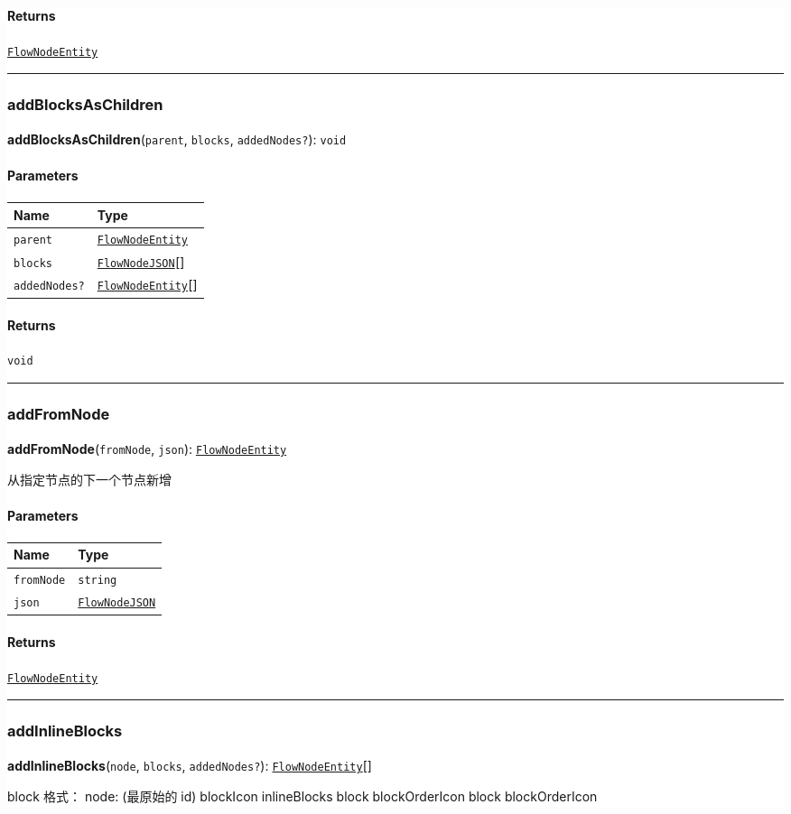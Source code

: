 #### Returns

[`FlowNodeEntity`](/en/auto-docs/editor/classes/FlowNodeEntity-1.md)

***

### addBlocksAsChildren

**addBlocksAsChildren**(`parent`, `blocks`, `addedNodes?`): `void`

#### Parameters

| Name | Type |
| :------ | :------ |
| `parent` | [`FlowNodeEntity`](/en/auto-docs/editor/classes/FlowNodeEntity-1.md) |
| `blocks` | [`FlowNodeJSON`](/en/auto-docs/editor/interfaces/FlowNodeJSON.md)\[] |
| `addedNodes?` | [`FlowNodeEntity`](/en/auto-docs/editor/classes/FlowNodeEntity-1.md)\[] |

#### Returns

`void`

***

### addFromNode

**addFromNode**(`fromNode`, `json`): [`FlowNodeEntity`](/en/auto-docs/editor/classes/FlowNodeEntity-1.md)

从指定节点的下一个节点新增

#### Parameters

| Name | Type |
| :------ | :------ |
| `fromNode` | `string` | [`FlowNodeEntity`](/en/auto-docs/editor/classes/FlowNodeEntity-1.md) |
| `json` | [`FlowNodeJSON`](/en/auto-docs/editor/interfaces/FlowNodeJSON.md) |

#### Returns

[`FlowNodeEntity`](/en/auto-docs/editor/classes/FlowNodeEntity-1.md)

***

### addInlineBlocks

**addInlineBlocks**(`node`, `blocks`, `addedNodes?`): [`FlowNodeEntity`](/en/auto-docs/editor/classes/FlowNodeEntity-1.md)\[]

block 格式：
node:  (最原始的 id)
blockIcon
inlineBlocks
block
blockOrderIcon
block
blockOrderIcon

